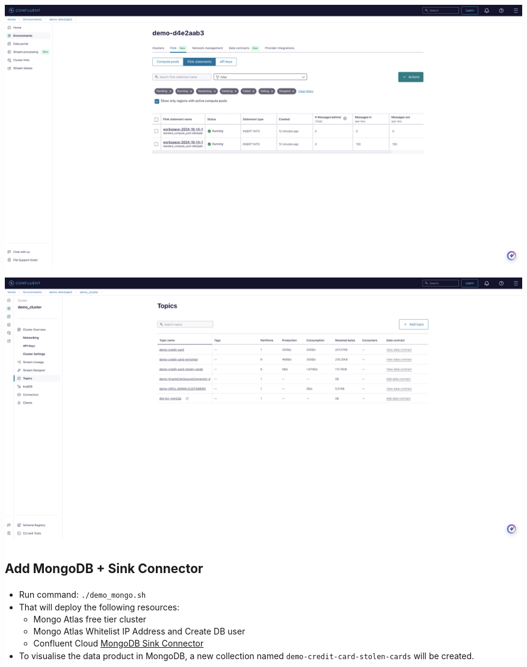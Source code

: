 ![image](docs/running-statements.png)

![image](docs/topics.png)

## Add MongoDB + Sink Connector
- Run command: `./demo_mongo.sh`
- That will deploy the following resources:
  - Mongo Atlas free tier cluster
  - Mongo Atlas Whitelist IP Address and Create DB user
  - Confluent Cloud [MongoDB Sink Connector](https://docs.confluent.io/cloud/current/connectors/cc-mongo-db-sink/cc-mongo-db-sink.html)
- To visualise the data product in MongoDB, a new collection named `demo-credit-card-stolen-cards` will be created.
